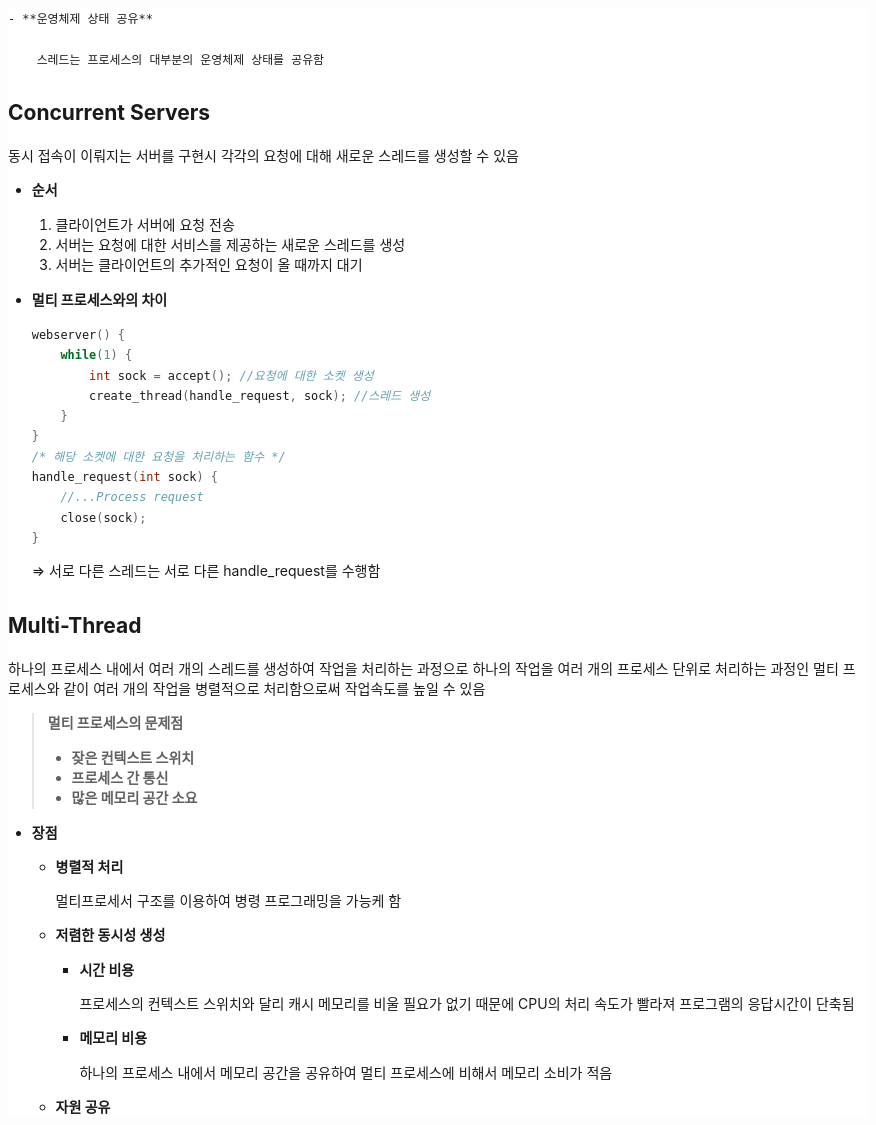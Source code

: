     - **운영체제 상태 공유**
        
        스레드는 프로세스의 대부분의 운영체제 상태를 공유함
        

## Concurrent Servers

동시 접속이 이뤄지는 서버를 구현시 각각의 요청에 대해 새로운 스레드를 생성할 수 있음

- **순서**
    1. 클라이언트가 서버에 요청 전송
    2. 서버는 요청에 대한 서비스를 제공하는 새로운 스레드를 생성
    3. 서버는 클라이언트의 추가적인 요청이 올 때까지 대기
- **멀티 프로세스와의 차이**
    
    ```c
    webserver() {
    	while(1) {
    		int sock = accept(); //요청에 대한 소켓 생성
    		create_thread(handle_request, sock); //스레드 생성
    	}
    }
    /* 해당 소켓에 대한 요청을 처리하는 함수 */
    handle_request(int sock) {
    	//...Process request
    	close(sock);
    }
    ```
    
    ⇒ 서로 다른 스레드는 서로 다른 handle_request를 수행함
    

## Multi-Thread

하나의 프로세스 내에서 여러 개의 스레드를 생성하여 작업을 처리하는 과정으로 하나의 작업을 여러 개의 프로세스 단위로 처리하는 과정인 멀티 프로세스와 같이 여러 개의 작업을 병렬적으로 처리함으로써 작업속도를 높일 수 있음

> **멀티 프로세스의 문제점**
> 
> - **잦은 컨텍스트 스위치**
> - **프로세스 간 통신**
> - **많은 메모리 공간 소요**
- **장점**
    - **병렬적 처리**
        
        멀티프로세서 구조를 이용하여 병령 프로그래밍을 가능케 함
        
    - **저렴한 동시성 생성**
        - **시간 비용**
            
            프로세스의 컨텍스트 스위치와 달리 캐시 메모리를 비울 필요가 없기 때문에 CPU의 처리 속도가 빨라져 프로그램의 응답시간이 단축됨
            
        - **메모리 비용**
            
            하나의 프로세스 내에서 메모리 공간을 공유하여 멀티 프로세스에 비해서 메모리 소비가 적음
            
    - **자원 공유**
        